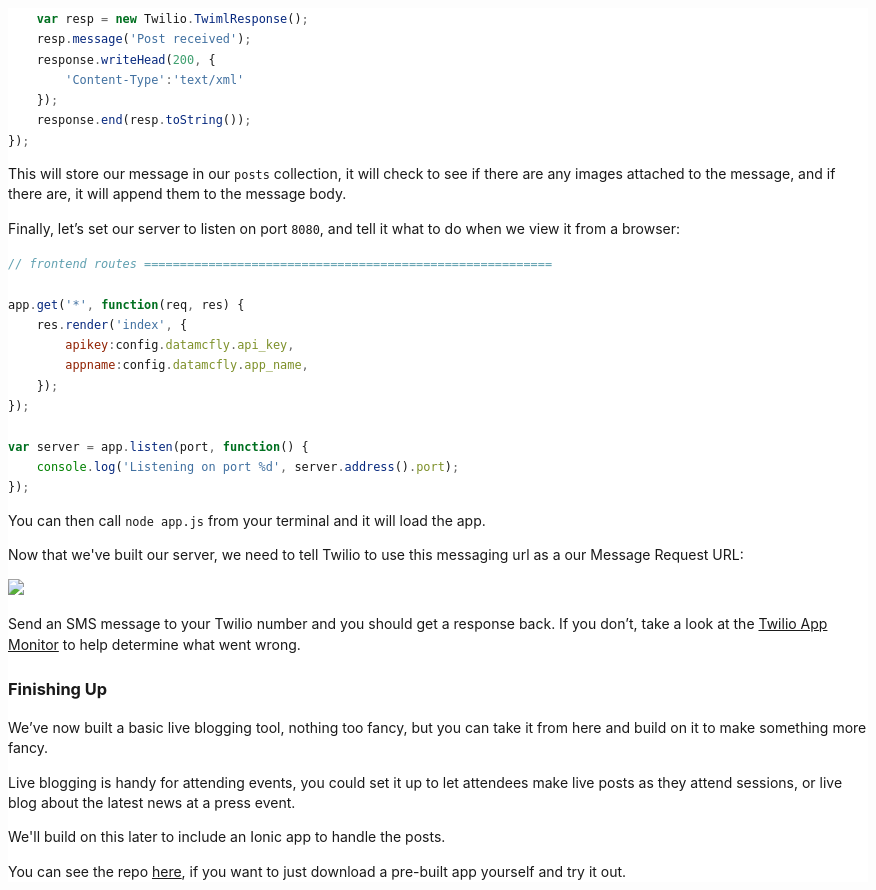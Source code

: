 ```javascript
	var resp = new Twilio.TwimlResponse();
	resp.message('Post received');
	response.writeHead(200, {
		'Content-Type':'text/xml'
	});
	response.end(resp.toString());
});
```

This will store our message in our `posts` collection, it will check to see if there are any images attached to the message, and if there are, it will append them to the message body.

Finally, let’s set our server to listen on port `8080`, and tell it what to do when we view it from a browser:

```javascript
// frontend routes =========================================================

app.get('*', function(req, res) {
	res.render('index', {
		apikey:config.datamcfly.api_key,
		appname:config.datamcfly.app_name,
	});
}); 

var server = app.listen(port, function() {
	console.log('Listening on port %d', server.address().port);
});
```

You can then call `node app.js` from your terminal and it will load the app.

Now that we've built our server, we need to tell Twilio to use this messaging url as a our Message Request URL:

![](http://blog.datamcfly.com/images/posts/dashboard.png)

Send an SMS message to your Twilio number and you should get a response back. If you don’t, take a look at the [Twilio App Monitor](https://www.twilio.com/user/account/developer-tools/app-monitor) to help determine what went wrong.

### Finishing Up

We’ve now built a basic live blogging tool, nothing too fancy, but you can take it from here and build on it to make something more fancy.

Live blogging is handy for attending events, you could set it up to let attendees make live posts as they attend sessions, or live blog about the latest news at a press event.

We'll build on this later to include an Ionic app to handle the posts.

You can see the repo [here](https://github.com/DataMcFly/live-blog), if you want to just download a pre-built app yourself and try it out.